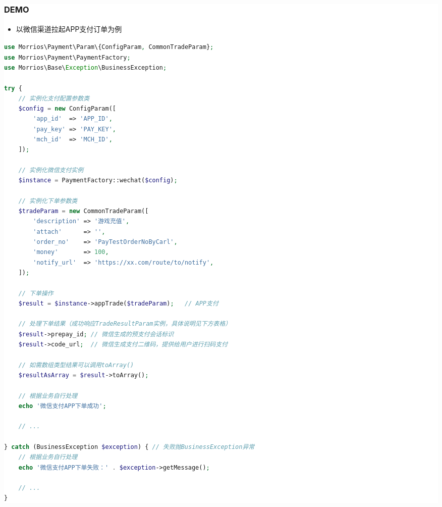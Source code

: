### DEMO

- 以微信渠道拉起APP支付订单为例

```php
use Morrios\Payment\Param\{ConfigParam, CommonTradeParam};
use Morrios\Payment\PaymentFactory;
use Morrios\Base\Exception\BusinessException;

try {
    // 实例化支付配置参数类
    $config = new ConfigParam([
        'app_id'  => 'APP_ID',
        'pay_key' => 'PAY_KEY',
        'mch_id'  => 'MCH_ID',
    ]);
    
    // 实例化微信支付实例
    $instance = PaymentFactory::wechat($config);
    
    // 实例化下单参数类
    $tradeParam = new CommonTradeParam([
        'description' => '游戏充值',
        'attach'      => '',
        'order_no'    => 'PayTestOrderNoByCarl',
        'money'       => 100,
        'notify_url'  => 'https://xx.com/route/to/notify',
    ]);

    // 下单操作
    $result = $instance->appTrade($tradeParam);   // APP支付

    // 处理下单结果（成功响应TradeResultParam实例，具体说明见下方表格）
    $result->prepay_id; // 微信生成的预支付会话标识
    $result->code_url;  // 微信生成支付二维码，提供给用户进行扫码支付

    // 如需数组类型结果可以调用toArray()
    $resultAsArray = $result->toArray();

    // 根据业务自行处理
    echo '微信支付APP下单成功';
    
    // ...
    
} catch (BusinessException $exception) { // 失败抛BusinessException异常
    // 根据业务自行处理
    echo '微信支付APP下单失败：' . $exception->getMessage();
    
    // ...
}
```

